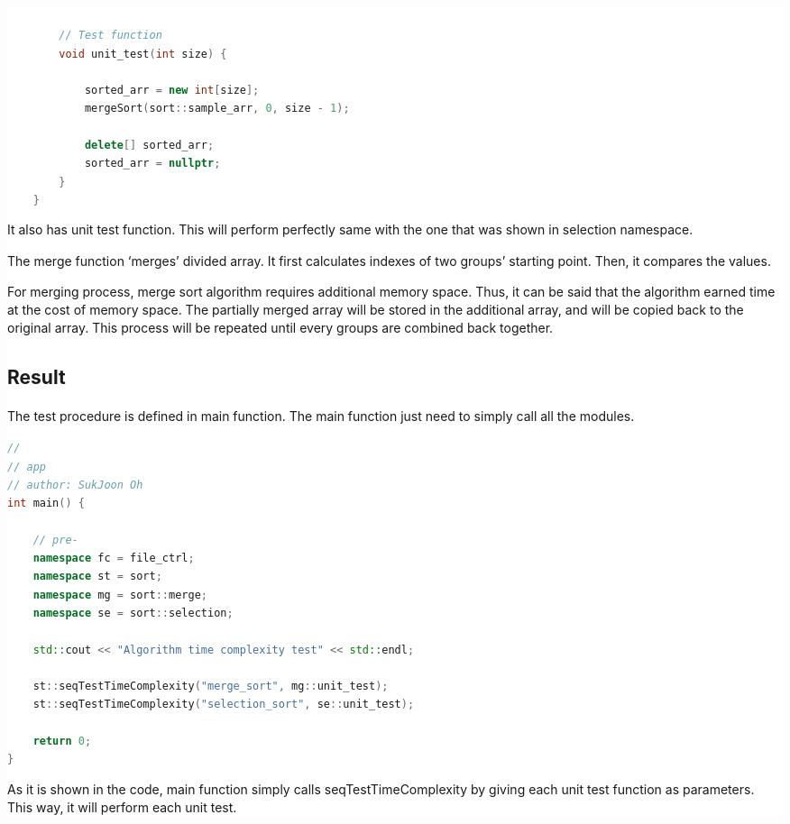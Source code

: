 ```cpp

        // Test function
        void unit_test(int size) {

            sorted_arr = new int[size];
            mergeSort(sort::sample_arr, 0, size - 1);

            delete[] sorted_arr;
            sorted_arr = nullptr;
        }
    }
```

It also has unit test function. This will perform perfectly same with the one that was shown in selection namespace. 

The merge function ‘merges’ divided array. It first calculates indexes of two groups’ starting point. Then, it compares the values. 

For merging process, merge sort algorithm requires additional memory space. Thus, it can be said that the algorithm earned time at the cost of memory space. The partially merged array will be stored in the additional array, and will be copied back to the original array. This process will be repeated until every groups are combined back together. 



## Result
The test procedure is defined in main function. The main function just need to simply call all the modules. 

```cpp
//
// app
// author: SukJoon Oh
int main() {
    
    // pre-
    namespace fc = file_ctrl;
    namespace st = sort;
    namespace mg = sort::merge;
    namespace se = sort::selection;

    std::cout << "Algorithm time complexity test" << std::endl;
    
    st::seqTestTimeComplexity("merge_sort", mg::unit_test);
    st::seqTestTimeComplexity("selection_sort", se::unit_test);
    
    return 0;
}
```

As it is shown in the code, main function simply calls seqTestTimeComplexity by giving each unit test function as parameters. This way, it will perform each unit test.
 